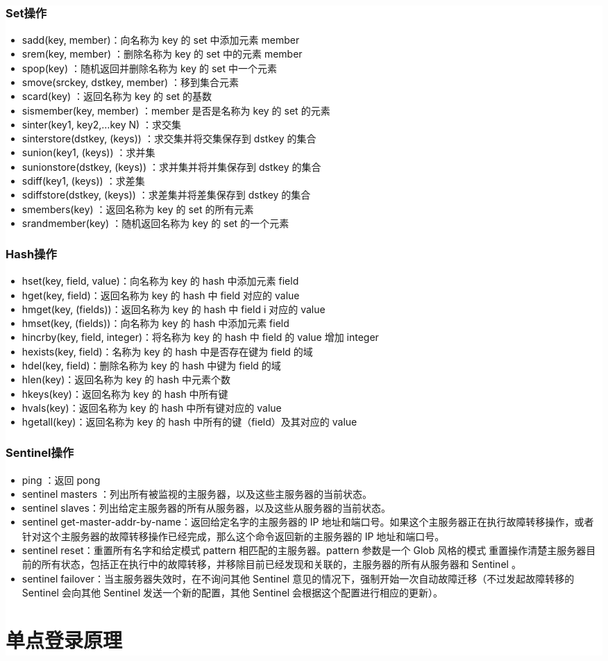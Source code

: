 

### Set操作

- sadd(key, member)：向名称为 key 的 set 中添加元素 member
- srem(key, member) ：删除名称为 key 的 set 中的元素 member
- spop(key) ：随机返回并删除名称为 key 的 set 中一个元素
- smove(srckey, dstkey, member) ：移到集合元素
- scard(key) ：返回名称为 key 的 set 的基数
- sismember(key, member) ：member 是否是名称为 key 的 set 的元素
- sinter(key1, key2,…key N) ：求交集
- sinterstore(dstkey, (keys)) ：求交集并将交集保存到 dstkey 的集合
- sunion(key1, (keys)) ：求并集
- sunionstore(dstkey, (keys)) ：求并集并将并集保存到 dstkey 的集合
- sdiff(key1, (keys)) ：求差集
- sdiffstore(dstkey, (keys)) ：求差集并将差集保存到 dstkey 的集合
- smembers(key) ：返回名称为 key 的 set 的所有元素
- srandmember(key) ：随机返回名称为 key 的 set 的一个元素



### Hash操作

- hset(key, field, value)：向名称为 key 的 hash 中添加元素 field
- hget(key, field)：返回名称为 key 的 hash 中 field 对应的 value
- hmget(key, (fields))：返回名称为 key 的 hash 中 field i 对应的 value
- hmset(key, (fields))：向名称为 key 的 hash 中添加元素 field
- hincrby(key, field, integer)：将名称为 key 的 hash 中 field 的 value 增加 integer
- hexists(key, field)：名称为 key 的 hash 中是否存在键为 field 的域
- hdel(key, field)：删除名称为 key 的 hash 中键为 field 的域
- hlen(key)：返回名称为 key 的 hash 中元素个数
- hkeys(key)：返回名称为 key 的 hash 中所有键
- hvals(key)：返回名称为 key 的 hash 中所有键对应的 value
- hgetall(key)：返回名称为 key 的 hash 中所有的键（field）及其对应的 value



### Sentinel操作

- ping ：返回 pong
- sentinel masters ：列出所有被监视的主服务器，以及这些主服务器的当前状态。
- sentinel slaves：列出给定主服务器的所有从服务器，以及这些从服务器的当前状态。
- sentinel get-master-addr-by-name：返回给定名字的主服务器的 IP 地址和端口号。如果这个主服务器正在执行故障转移操作，或者针对这个主服务器的故障转移操作已经完成，那么这个命令返回新的主服务器的 IP 地址和端口号。
- sentinel reset：重置所有名字和给定模式 pattern 相匹配的主服务器。pattern 参数是一个 Glob 风格的模式 重置操作清楚主服务器目前的所有状态，包括正在执行中的故障转移，并移除目前已经发现和关联的，主服务器的所有从服务器和 Sentinel 。
- sentinel failover：当主服务器失效时，在不询问其他 Sentinel 意见的情况下，强制开始一次自动故障迁移（不过发起故障转移的 Sentinel 会向其他 Sentinel 发送一个新的配置，其他 Sentinel 会根据这个配置进行相应的更新）。



# 单点登录原理


